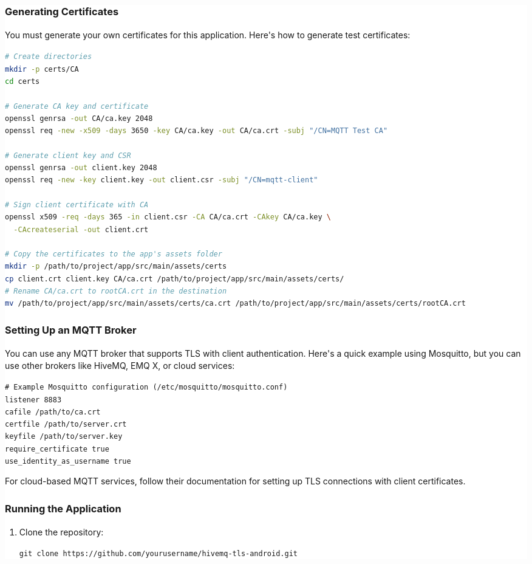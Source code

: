 ### Generating Certificates

You must generate your own certificates for this application. Here's how to generate test certificates:

```bash
# Create directories
mkdir -p certs/CA
cd certs

# Generate CA key and certificate
openssl genrsa -out CA/ca.key 2048
openssl req -new -x509 -days 3650 -key CA/ca.key -out CA/ca.crt -subj "/CN=MQTT Test CA"

# Generate client key and CSR
openssl genrsa -out client.key 2048
openssl req -new -key client.key -out client.csr -subj "/CN=mqtt-client"

# Sign client certificate with CA
openssl x509 -req -days 365 -in client.csr -CA CA/ca.crt -CAkey CA/ca.key \
  -CAcreateserial -out client.crt

# Copy the certificates to the app's assets folder
mkdir -p /path/to/project/app/src/main/assets/certs
cp client.crt client.key CA/ca.crt /path/to/project/app/src/main/assets/certs/
# Rename CA/ca.crt to rootCA.crt in the destination
mv /path/to/project/app/src/main/assets/certs/ca.crt /path/to/project/app/src/main/assets/certs/rootCA.crt
```

### Setting Up an MQTT Broker

You can use any MQTT broker that supports TLS with client authentication. Here's a quick example using Mosquitto, but you can use other brokers like HiveMQ, EMQ X, or cloud services:

```
# Example Mosquitto configuration (/etc/mosquitto/mosquitto.conf)
listener 8883
cafile /path/to/ca.crt
certfile /path/to/server.crt
keyfile /path/to/server.key
require_certificate true
use_identity_as_username true
```

For cloud-based MQTT services, follow their documentation for setting up TLS connections with client certificates.

### Running the Application

1. Clone the repository:
   ```
   git clone https://github.com/yourusername/hivemq-tls-android.git
   ```
